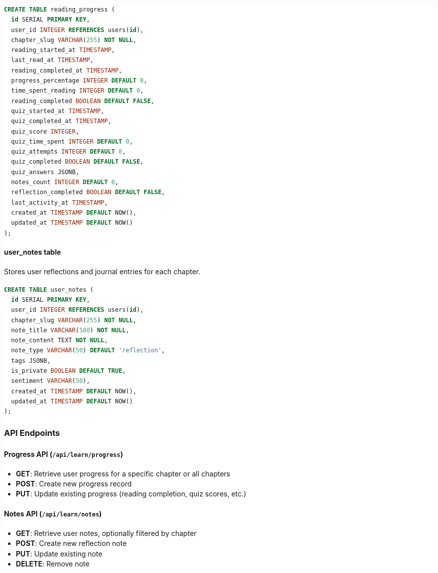 ```sql
CREATE TABLE reading_progress (
  id SERIAL PRIMARY KEY,
  user_id INTEGER REFERENCES users(id),
  chapter_slug VARCHAR(255) NOT NULL,
  reading_started_at TIMESTAMP,
  last_read_at TIMESTAMP,
  reading_completed_at TIMESTAMP,
  progress_percentage INTEGER DEFAULT 0,
  time_spent_reading INTEGER DEFAULT 0,
  reading_completed BOOLEAN DEFAULT FALSE,
  quiz_started_at TIMESTAMP,
  quiz_completed_at TIMESTAMP,
  quiz_score INTEGER,
  quiz_time_spent INTEGER DEFAULT 0,
  quiz_attempts INTEGER DEFAULT 0,
  quiz_completed BOOLEAN DEFAULT FALSE,
  quiz_answers JSONB,
  notes_count INTEGER DEFAULT 0,
  reflection_completed BOOLEAN DEFAULT FALSE,
  last_activity_at TIMESTAMP,
  created_at TIMESTAMP DEFAULT NOW(),
  updated_at TIMESTAMP DEFAULT NOW()
);
```

#### user_notes table
Stores user reflections and journal entries for each chapter.

```sql
CREATE TABLE user_notes (
  id SERIAL PRIMARY KEY,
  user_id INTEGER REFERENCES users(id),
  chapter_slug VARCHAR(255) NOT NULL,
  note_title VARCHAR(500) NOT NULL,
  note_content TEXT NOT NULL,
  note_type VARCHAR(50) DEFAULT 'reflection',
  tags JSONB,
  is_private BOOLEAN DEFAULT TRUE,
  sentiment VARCHAR(50),
  created_at TIMESTAMP DEFAULT NOW(),
  updated_at TIMESTAMP DEFAULT NOW()
);
```

### API Endpoints

#### Progress API (`/api/learn/progress`)
- **GET**: Retrieve user progress for a specific chapter or all chapters
- **POST**: Create new progress record
- **PUT**: Update existing progress (reading completion, quiz scores, etc.)

#### Notes API (`/api/learn/notes`)
- **GET**: Retrieve user notes, optionally filtered by chapter
- **POST**: Create new reflection note
- **PUT**: Update existing note
- **DELETE**: Remove note
